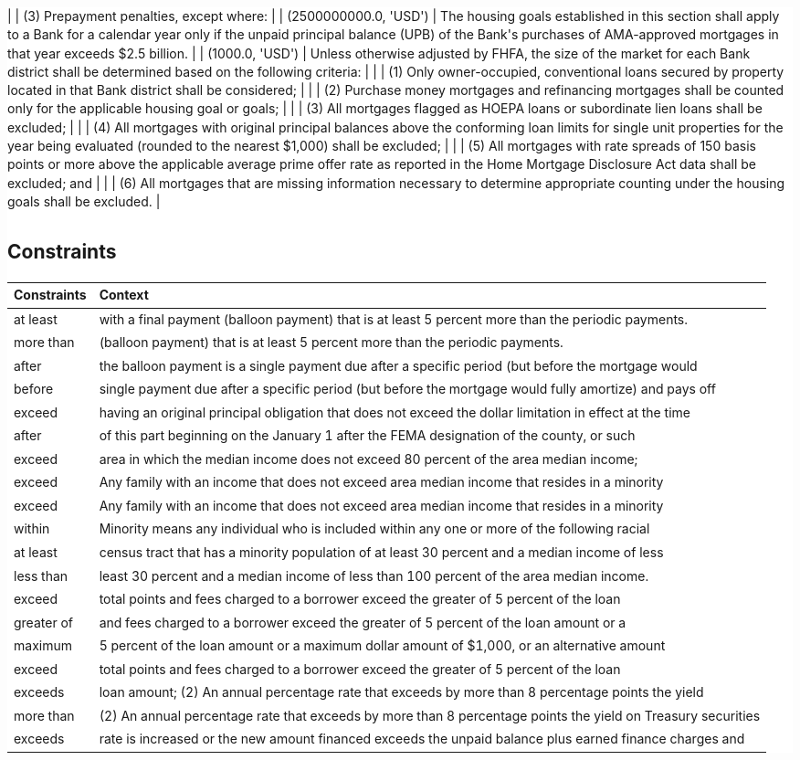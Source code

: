 |                       |               (3) Prepayment penalties, except where:                                                                                                                                                                                                                                                     |
| (2500000000.0, 'USD') | The housing goals established in this section shall apply to a Bank for a calendar year only if the unpaid principal balance (UPB) of the Bank's purchases of AMA-approved mortgages in that year exceeds $2.5 billion.                                                                                   |
| (1000.0, 'USD')       | Unless otherwise adjusted by FHFA, the size of the market for each Bank district shall be determined based on the following criteria:                                                                                                                                                                     |
|                       |               (1) Only owner-occupied, conventional loans secured by property located in that Bank district shall be considered;                                                                                                                                                                          |
|                       |               (2) Purchase money mortgages and refinancing mortgages shall be counted only for the applicable housing goal or goals;                                                                                                                                                                      |
|                       |               (3) All mortgages flagged as HOEPA loans or subordinate lien loans shall be excluded;                                                                                                                                                                                                       |
|                       |               (4) All mortgages with original principal balances above the conforming loan limits for single unit properties for the year being evaluated (rounded to the nearest $1,000) shall be excluded;                                                                                              |
|                       |               (5) All mortgages with rate spreads of 150 basis points or more above the applicable average prime offer rate as reported in the Home Mortgage Disclosure Act data shall be excluded; and                                                                                                   |
|                       |               (6) All mortgages that are missing information necessary to determine appropriate counting under the housing goals shall be excluded.                                                                                                                                                       |


## Constraints

| Constraints   | Context                                                                                                                 |
|:--------------|:------------------------------------------------------------------------------------------------------------------------|
| at least      | with a final payment (balloon payment) that is at least  5 percent more than the periodic payments.                     |
| more than     | (balloon payment) that is at least 5 percent more than  the periodic payments.                                          |
| after         | the balloon payment is a single payment due after a specific period (but before the mortgage would                      |
| before        | single payment due after a specific period (but before the mortgage would fully amortize) and pays off                  |
| exceed        | having an original principal obligation that does not exceed the dollar limitation in effect at the time                |
| after         | of this part beginning on the January 1 after the FEMA designation of the county, or such                               |
| exceed        | area in which the median income does not exceed  80 percent of the area median income;                                  |
| exceed        | Any family with an income that does not exceed area median income that resides in a minority                            |
| exceed        | Any family with an income that does not exceed area median income that resides in a minority                            |
| within        | Minority means any individual who is included  within any one or more of the following racial                           |
| at least      | census tract that has a minority population of at least 30 percent and a median income of less                          |
| less than     | least 30 percent and a median income of less than  100 percent of the area median income.                               |
| exceed        | total points and fees charged to a borrower exceed the greater of 5 percent of the loan                                 |
| greater of    | and fees charged to a borrower exceed the greater of 5 percent of the loan amount or a                                  |
| maximum       | 5 percent of the loan amount or a maximum dollar amount of $1,000, or an alternative amount                             |
| exceed        | total points and fees charged to a borrower exceed the greater of 5 percent of the loan                                 |
| exceeds       | loan amount; (2) An annual percentage rate that exceeds by more than 8 percentage points the yield                      |
| more than     | (2) An annual percentage rate that exceeds by more than 8 percentage points the yield on Treasury securities            |
| exceeds       | rate is increased or the new amount financed exceeds the unpaid balance plus earned finance charges and                 |